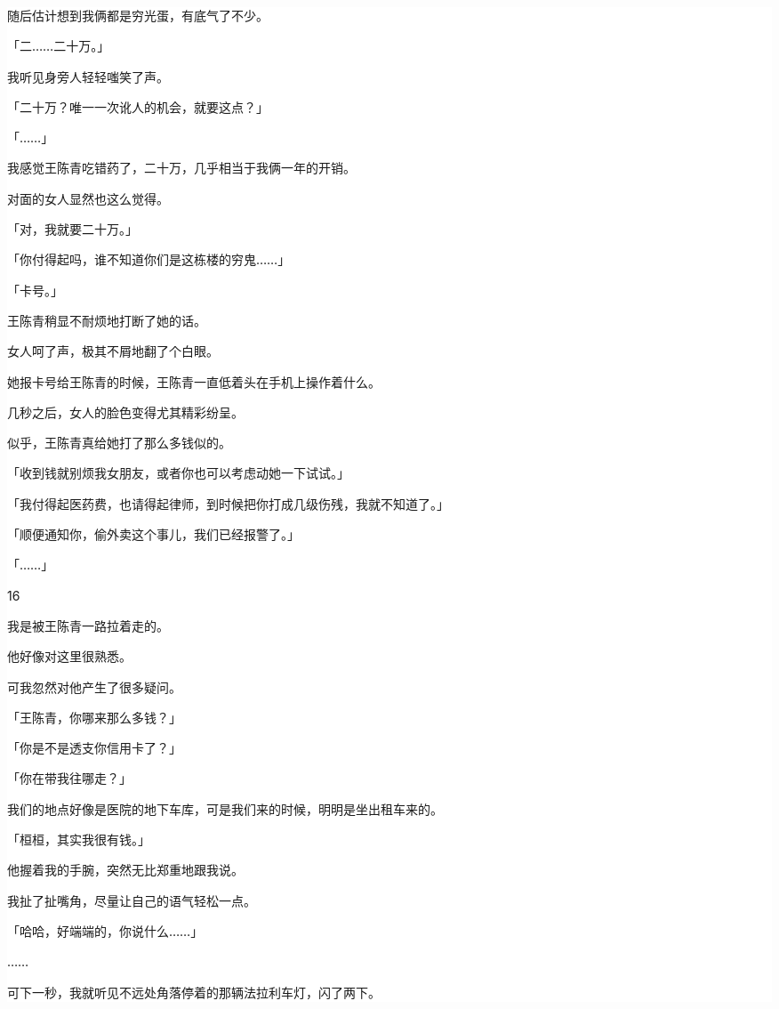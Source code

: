 随后估计想到我俩都是穷光蛋，有底气了不少。

「二……二十万。」

我听见身旁人轻轻嗤笑了声。

「二十万？唯一一次讹人的机会，就要这点？」

「……」

我感觉王陈青吃错药了，二十万，几乎相当于我俩一年的开销。

对面的女人显然也这么觉得。

「对，我就要二十万。」

「你付得起吗，谁不知道你们是这栋楼的穷鬼……」

「卡号。」

王陈青稍显不耐烦地打断了她的话。

女人呵了声，极其不屑地翻了个白眼。

她报卡号给王陈青的时候，王陈青一直低着头在手机上操作着什么。

几秒之后，女人的脸色变得尤其精彩纷呈。

似乎，王陈青真给她打了那么多钱似的。

「收到钱就别烦我女朋友，或者你也可以考虑动她一下试试。」

「我付得起医药费，也请得起律师，到时候把你打成几级伤残，我就不知道了。」

「顺便通知你，偷外卖这个事儿，我们已经报警了。」

「……」

16

我是被王陈青一路拉着走的。

他好像对这里很熟悉。

可我忽然对他产生了很多疑问。

「王陈青，你哪来那么多钱？」

「你是不是透支你信用卡了？」

「你在带我往哪走？」

我们的地点好像是医院的地下车库，可是我们来的时候，明明是坐出租车来的。

「桓桓，其实我很有钱。」

他握着我的手腕，突然无比郑重地跟我说。

我扯了扯嘴角，尽量让自己的语气轻松一点。

「哈哈，好端端的，你说什么……」

……

可下一秒，我就听见不远处角落停着的那辆法拉利车灯，闪了两下。
